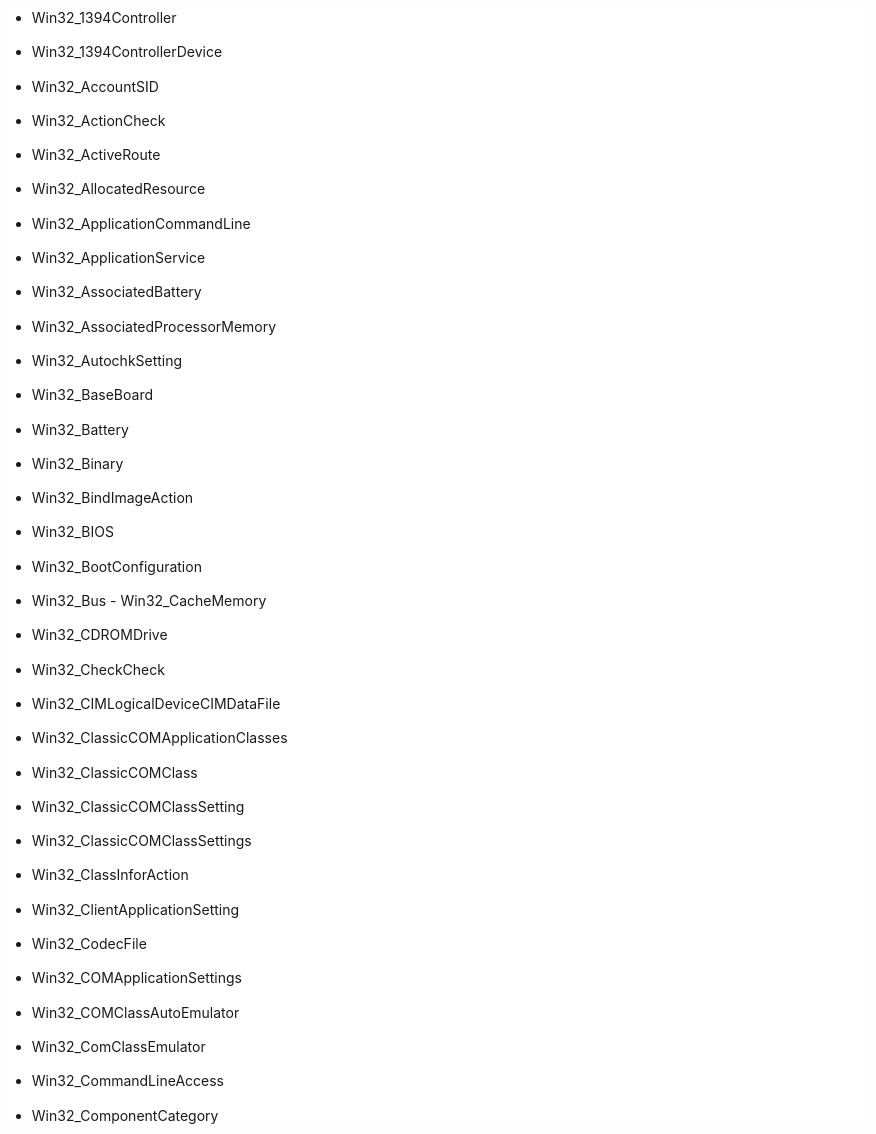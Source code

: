- Win32_1394Controller
 
- Win32_1394ControllerDevice
 
- Win32_AccountSID
 
- Win32_ActionCheck
 
- Win32_ActiveRoute
 
- Win32_AllocatedResource
 
- Win32_ApplicationCommandLine
 
- Win32_ApplicationService
 
- Win32_AssociatedBattery
 
- Win32_AssociatedProcessorMemory
 
- Win32_AutochkSetting
 
- Win32_BaseBoard
 
- Win32_Battery
 
- Win32_Binary
 
- Win32_BindImageAction
 
- Win32_BIOS
 
- Win32_BootConfiguration
 
- Win32_Bus - Win32_CacheMemory
 
- Win32_CDROMDrive
 
- Win32_CheckCheck
 
- Win32_CIMLogicalDeviceCIMDataFile
 
- Win32_ClassicCOMApplicationClasses
 
- Win32_ClassicCOMClass
 
- Win32_ClassicCOMClassSetting
 
- Win32_ClassicCOMClassSettings
 
- Win32_ClassInforAction
 
- Win32_ClientApplicationSetting
 
- Win32_CodecFile
 
- Win32_COMApplicationSettings
 
- Win32_COMClassAutoEmulator
 
- Win32_ComClassEmulator
 
- Win32_CommandLineAccess
 
- Win32_ComponentCategory
 
